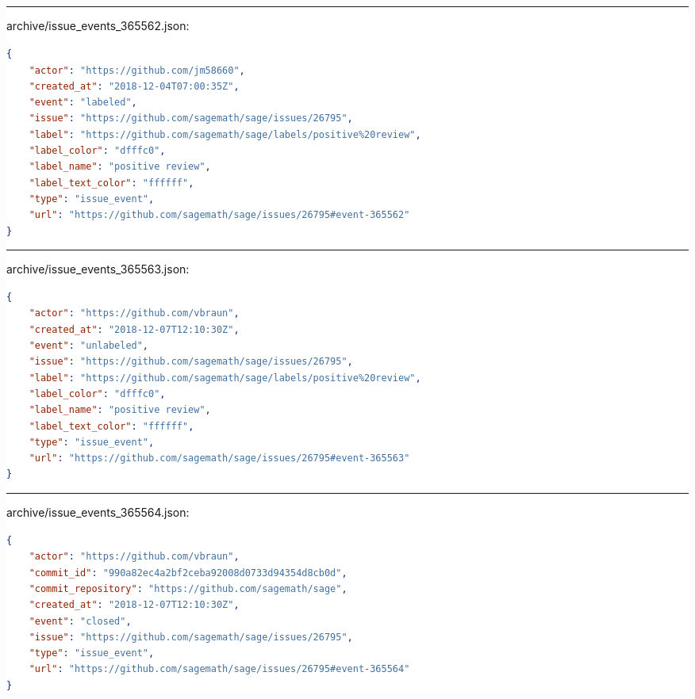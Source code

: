 

---

archive/issue_events_365562.json:
```json
{
    "actor": "https://github.com/jm58660",
    "created_at": "2018-12-04T07:00:35Z",
    "event": "labeled",
    "issue": "https://github.com/sagemath/sage/issues/26795",
    "label": "https://github.com/sagemath/sage/labels/positive%20review",
    "label_color": "dfffc0",
    "label_name": "positive review",
    "label_text_color": "ffffff",
    "type": "issue_event",
    "url": "https://github.com/sagemath/sage/issues/26795#event-365562"
}
```



---

archive/issue_events_365563.json:
```json
{
    "actor": "https://github.com/vbraun",
    "created_at": "2018-12-07T12:10:30Z",
    "event": "unlabeled",
    "issue": "https://github.com/sagemath/sage/issues/26795",
    "label": "https://github.com/sagemath/sage/labels/positive%20review",
    "label_color": "dfffc0",
    "label_name": "positive review",
    "label_text_color": "ffffff",
    "type": "issue_event",
    "url": "https://github.com/sagemath/sage/issues/26795#event-365563"
}
```



---

archive/issue_events_365564.json:
```json
{
    "actor": "https://github.com/vbraun",
    "commit_id": "990a82ec4a2bf2ceba92008d0733d94354d8cb0d",
    "commit_repository": "https://github.com/sagemath/sage",
    "created_at": "2018-12-07T12:10:30Z",
    "event": "closed",
    "issue": "https://github.com/sagemath/sage/issues/26795",
    "type": "issue_event",
    "url": "https://github.com/sagemath/sage/issues/26795#event-365564"
}
```
